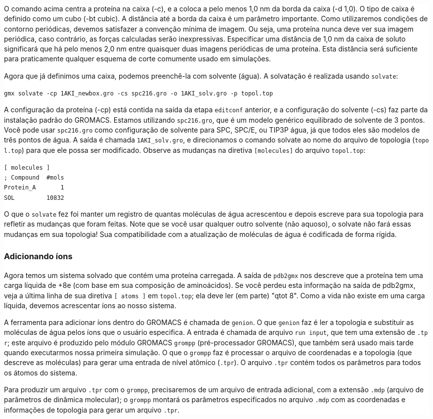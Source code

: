 O comando acima centra a proteína na caixa (-c), e a coloca a pelo menos 1,0 nm da borda da caixa (-d 1,0). O tipo de caixa é definido como um cubo (-bt cubic). A distância até a borda da caixa é um parâmetro importante. Como utilizaremos condições de contorno periódicas, devemos satisfazer a convenção mínima de imagem. Ou seja, uma proteína nunca deve ver sua imagem periódica, caso contrário, as forças calculadas serão inexpressivas. Especificar uma distância de 1,0 nm da caixa de soluto significará que há pelo menos 2,0 nm entre quaisquer duas imagens periódicas de uma proteína. Esta distância será suficiente para praticamente qualquer esquema de corte comumente usado em simulações.

Agora que já definimos uma caixa, podemos preenchê-la com solvente (água). A solvatação é realizada usando `solvate`:

```shell
gmx solvate -cp 1AKI_newbox.gro -cs spc216.gro -o 1AKI_solv.gro -p topol.top
```

A configuração da proteína (-cp) está contida na saída da etapa `editconf` anterior, e a configuração do solvente (-cs) faz parte da instalação padrão do GROMACS. Estamos utilizando `spc216.gro`, que é um modelo genérico equilibrado de solvente de 3 pontos. Você pode usar `spc216.gro` como configuração de solvente para SPC, SPC/E, ou TIP3P água, já que todos eles são modelos de três pontos de água. A saída é chamada `1AKI_solv.gro`, e direcionamos o comando solvate ao nome do arquivo de topologia (`topol.top`) para que ele possa ser modificado. Observe as mudanças na diretiva `[molecules]` do arquivo `topol.top`:

```shell
[ molecules ]
; Compound  #mols
Protein_A       1 
SOL         10832
```

O que o `solvate` fez foi manter um registro de quantas moléculas de água acrescentou e depois escreve para sua topologia para refletir as mudanças que foram feitas. Note que se você usar qualquer outro solvente (não aquoso), o solvate não fará essas mudanças em sua topologia! Sua compatibilidade com a atualização de moléculas de água é codificada de forma rígida.

### Adicionando íons

Agora temos um sistema solvado que contém uma proteína carregada. A saída de `pdb2gmx` nos descreve que a proteína tem uma carga líquida de +8e (com base em sua composição de aminoácidos). Se você perdeu esta informação na saída de pdb2gmx, veja a última linha de sua diretiva `[ atoms ]` em `topol.top`; ela deve ler (em parte) "qtot 8". Como a vida não existe em uma carga líquida, devemos acrescentar íons ao nosso sistema.

A ferramenta para adicionar íons dentro do GROMACS é chamada de `genion`. O que `genion` faz é ler a topologia e substituir as moléculas de água pelos íons que o usuário especifica. A entrada é chamada de arquivo `run input`, que tem uma extensão de `.tpr`; este arquivo é produzido pelo módulo GROMACS `grompp` (pré-processador GROMACS), que também será usado mais tarde quando executarmos nossa primeira simulação. O que o `grompp` faz é processar o arquivo de coordenadas e a topologia (que descreve as moléculas) para gerar uma entrada de nível atômico (`.tpr`). O arquivo `.tpr` contém todos os parâmetros para todos os átomos do sistema.

Para produzir um arquivo `.tpr` com o `grompp`, precisaremos de um arquivo de entrada adicional, com a extensão `.mdp` (arquivo de parâmetros de dinâmica molecular); o `grompp` montará os parâmetros especificados no arquivo `.mdp` com as coordenadas e informações de topologia para gerar um arquivo `.tpr`.
